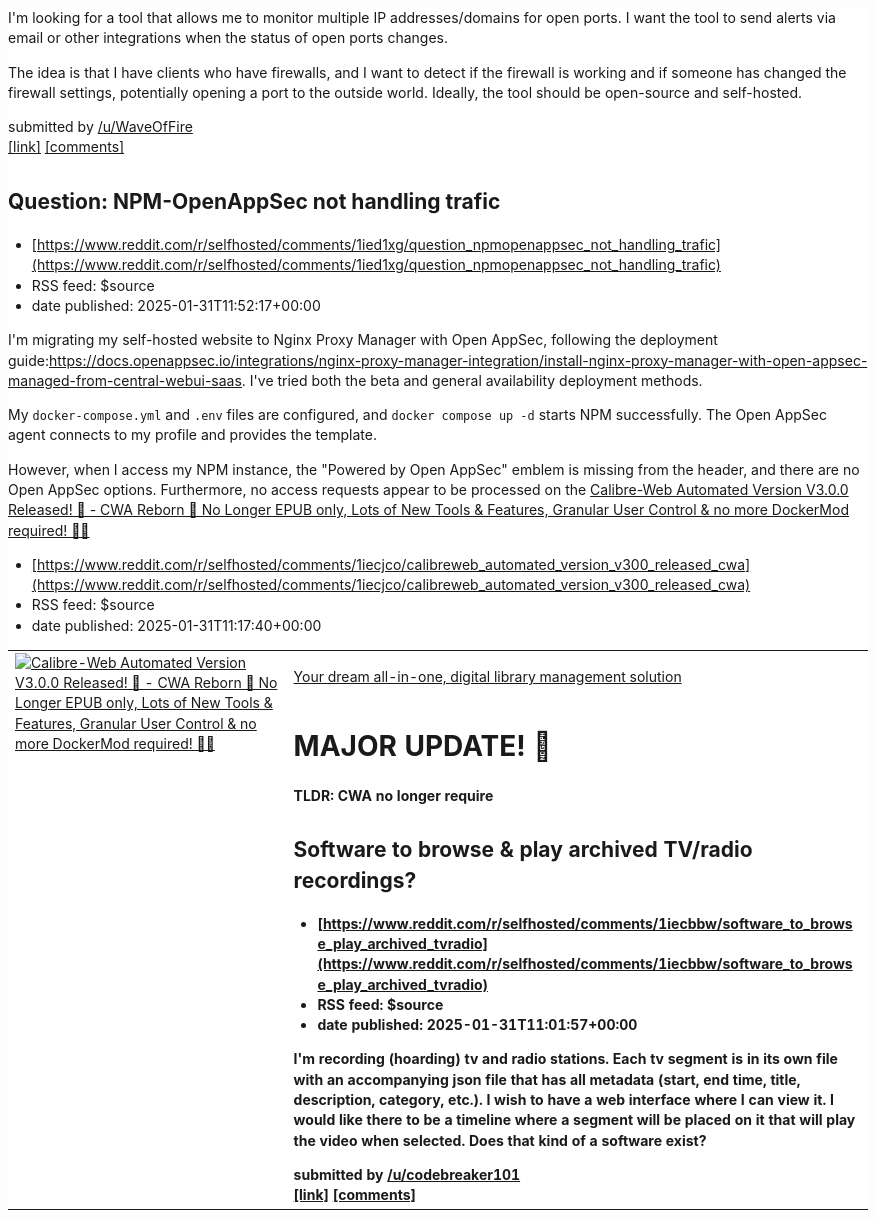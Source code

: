 <div class="md"><p>I&#39;m looking for a tool that allows me to monitor multiple IP addresses/domains for open ports. I want the tool to send alerts via email or other integrations when the status of open ports changes.</p> <p>The idea is that I have clients who have firewalls, and I want to detect if the firewall is working and if someone has changed the firewall settings, potentially opening a port to the outside world. Ideally, the tool should be open-source and self-hosted.</p> </div> &#32; submitted by &#32; <a href="https://www.reddit.com/user/WaveOfFire"> /u/WaveOfFire </a> <br/> <span><a href="https://www.reddit.com/r/selfhosted/comments/1ieecx8/search_for_open_source_tool_to_monitor_open_ports/">[link]</a></span> &#32; <span><a href="https://www.reddit.com/r/selfhosted/comments/1ieecx8/search_for_open_source_tool_to_monitor_open_ports/">[comments]</a></span>

## Question: NPM-OpenAppSec not handling trafic
 - [https://www.reddit.com/r/selfhosted/comments/1ied1xg/question_npmopenappsec_not_handling_trafic](https://www.reddit.com/r/selfhosted/comments/1ied1xg/question_npmopenappsec_not_handling_trafic)
 - RSS feed: $source
 - date published: 2025-01-31T11:52:17+00:00

<div class="md"><p>I&#39;m migrating my self-hosted website to Nginx Proxy Manager with Open AppSec, following the deployment guide:<a href="https://docs.openappsec.io/integrations/nginx-proxy-manager-integration/install-nginx-proxy-manager-with-open-appsec-managed-from-central-webui-saas">https://docs.openappsec.io/integrations/nginx-proxy-manager-integration/install-nginx-proxy-manager-with-open-appsec-managed-from-central-webui-saas</a>. I&#39;ve tried both the beta and general availability deployment methods.</p> <p>My <code>docker-compose.yml</code> and <code>.env</code> files are configured, and <code>docker compose up -d</code> starts NPM successfully. The Open AppSec agent connects to my profile and provides the template.</p> <p>However, when I access my NPM instance, the &quot;Powered by Open AppSec&quot; emblem is missing from the header, and there are no Open AppSec options. Furthermore, no access requests appear to be processed on the <a href="http://my.ope

## Calibre-Web Automated Version V3.0.0 Released! 🚀 - CWA Reborn 🎉 No Longer EPUB only, Lots of New Tools & Features, Granular User Control & no more DockerMod required! 🤩✨
 - [https://www.reddit.com/r/selfhosted/comments/1iecjco/calibreweb_automated_version_v300_released_cwa](https://www.reddit.com/r/selfhosted/comments/1iecjco/calibreweb_automated_version_v300_released_cwa)
 - RSS feed: $source
 - date published: 2025-01-31T11:17:40+00:00

<table> <tr><td> <a href="https://www.reddit.com/r/selfhosted/comments/1iecjco/calibreweb_automated_version_v300_released_cwa/"> <img src="https://external-preview.redd.it/yFgplGd8Tr2soXBHTjHlxLE6n_75xUQSr-8nXFanPw8.jpg?width=640&amp;crop=smart&amp;auto=webp&amp;s=6570d7b329776bdee598d3720abe9c433283f612" alt="Calibre-Web Automated Version V3.0.0 Released! 🚀 - CWA Reborn 🎉 No Longer EPUB only, Lots of New Tools &amp; Features, Granular User Control &amp; no more DockerMod required! 🤩✨" title="Calibre-Web Automated Version V3.0.0 Released! 🚀 - CWA Reborn 🎉 No Longer EPUB only, Lots of New Tools &amp; Features, Granular User Control &amp; no more DockerMod required! 🤩✨" /> </a> </td><td> <div class="md"><p><a href="https://preview.redd.it/npqhtfcgdbge1.png?width=1024&amp;format=png&amp;auto=webp&amp;s=0e65c2579565f98422a62d9778e06eff5f8c3222">Your dream all-in-one, digital library management solution</a></p> <h1>MAJOR UPDATE! 🚨</h1> <p><strong>TLDR: CWA no longer require

## Software to browse & play archived TV/radio recordings?
 - [https://www.reddit.com/r/selfhosted/comments/1iecbbw/software_to_browse_play_archived_tvradio](https://www.reddit.com/r/selfhosted/comments/1iecbbw/software_to_browse_play_archived_tvradio)
 - RSS feed: $source
 - date published: 2025-01-31T11:01:57+00:00

<div class="md"><p>I&#39;m recording (hoarding) tv and radio stations. Each tv segment is in its own file with an accompanying json file that has all metadata (start, end time, title, description, category, etc.). I wish to have a web interface where I can view it. I would like there to be a timeline where a segment will be placed on it that will play the video when selected. Does that kind of a software exist? </p> </div> &#32; submitted by &#32; <a href="https://www.reddit.com/user/codebreaker101"> /u/codebreaker101 </a> <br/> <span><a href="https://www.reddit.com/r/selfhosted/comments/1iecbbw/software_to_browse_play_archived_tvradio/">[link]</a></span> &#32; <span><a href="https://www.reddit.com/r/selfhosted/comments/1iecbbw/software_to_browse_play_archived_tvradio/">[comments]</a></span>
